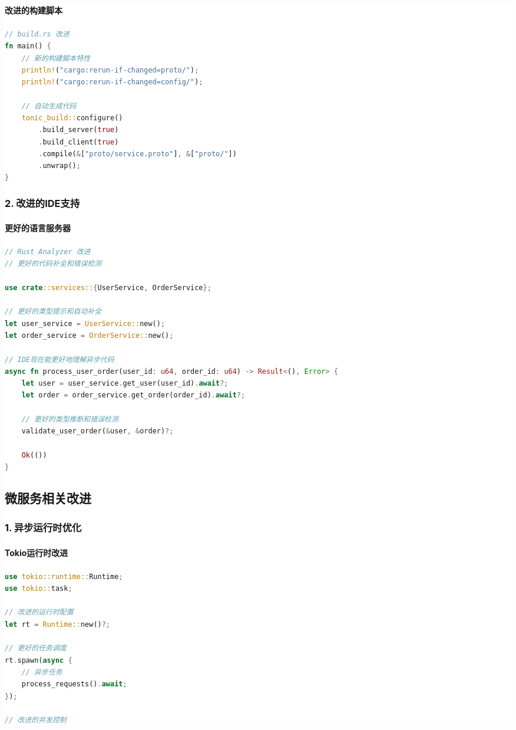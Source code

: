 #### 改进的构建脚本

```rust
// build.rs 改进
fn main() {
    // 新的构建脚本特性
    println!("cargo:rerun-if-changed=proto/");
    println!("cargo:rerun-if-changed=config/");
    
    // 自动生成代码
    tonic_build::configure()
        .build_server(true)
        .build_client(true)
        .compile(&["proto/service.proto"], &["proto/"])
        .unwrap();
}
```

### 2. 改进的IDE支持

#### 更好的语言服务器

```rust
// Rust Analyzer 改进
// 更好的代码补全和错误检测

use crate::services::{UserService, OrderService};

// 更好的类型提示和自动补全
let user_service = UserService::new();
let order_service = OrderService::new();

// IDE现在能更好地理解异步代码
async fn process_user_order(user_id: u64, order_id: u64) -> Result<(), Error> {
    let user = user_service.get_user(user_id).await?;
    let order = order_service.get_order(order_id).await?;
    
    // 更好的类型推断和错误检测
    validate_user_order(&user, &order)?;
    
    Ok(())
}
```

## 微服务相关改进

### 1. 异步运行时优化

#### Tokio运行时改进

```rust
use tokio::runtime::Runtime;
use tokio::task;

// 改进的运行时配置
let rt = Runtime::new()?;

// 更好的任务调度
rt.spawn(async {
    // 异步任务
    process_requests().await;
});

// 改进的并发控制
```
